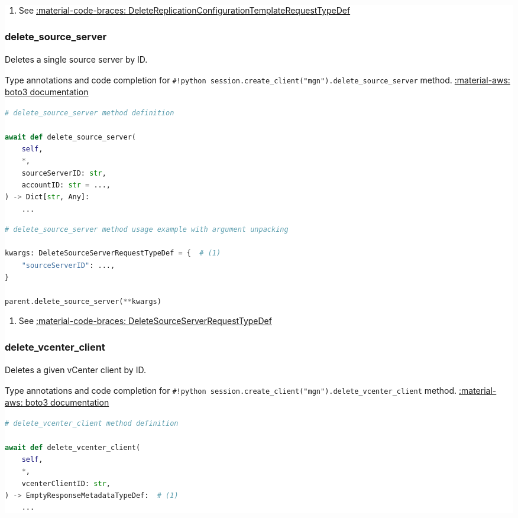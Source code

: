 1. See [:material-code-braces: DeleteReplicationConfigurationTemplateRequestTypeDef](./type_defs.md#deletereplicationconfigurationtemplaterequesttypedef)

### delete\_source\_server

Deletes a single source server by ID.

Type annotations and code completion for `#!python session.create_client("mgn").delete_source_server` method.
[:material-aws: boto3 documentation](https://boto3.amazonaws.com/v1/documentation/api/latest/reference/services/mgn/client/delete_source_server.html)

```python
# delete_source_server method definition

await def delete_source_server(
    self,
    *,
    sourceServerID: str,
    accountID: str = ...,
) -> Dict[str, Any]:
    ...
```

```python
# delete_source_server method usage example with argument unpacking

kwargs: DeleteSourceServerRequestTypeDef = {  # (1)
    "sourceServerID": ...,
}

parent.delete_source_server(**kwargs)
```

1. See [:material-code-braces: DeleteSourceServerRequestTypeDef](./type_defs.md#deletesourceserverrequesttypedef)

### delete\_vcenter\_client

Deletes a given vCenter client by ID.

Type annotations and code completion for `#!python session.create_client("mgn").delete_vcenter_client` method.
[:material-aws: boto3 documentation](https://boto3.amazonaws.com/v1/documentation/api/latest/reference/services/mgn/client/delete_vcenter_client.html)

```python
# delete_vcenter_client method definition

await def delete_vcenter_client(
    self,
    *,
    vcenterClientID: str,
) -> EmptyResponseMetadataTypeDef:  # (1)
    ...
```
